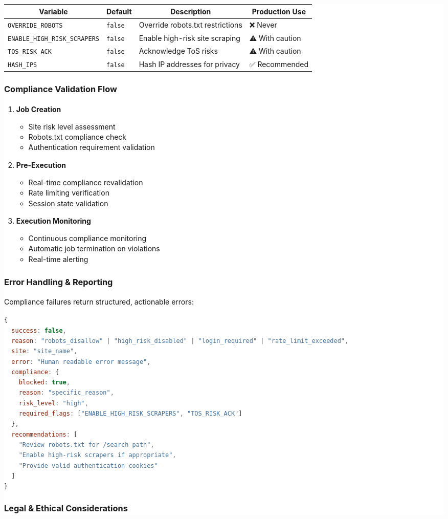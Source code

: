 | Variable                    | Default | Description                      | Production Use  |
| --------------------------- | ------- | -------------------------------- | --------------- |
| `OVERRIDE_ROBOTS`           | `false` | Override robots.txt restrictions | ❌ Never        |
| `ENABLE_HIGH_RISK_SCRAPERS` | `false` | Enable high-risk site scraping   | ⚠️ With caution |
| `TOS_RISK_ACK`              | `false` | Acknowledge ToS risks            | ⚠️ With caution |
| `HASH_IPS`                  | `false` | Hash IP addresses for privacy    | ✅ Recommended  |

### Compliance Validation Flow

1. **Job Creation**

   - Site risk level assessment
   - Robots.txt compliance check
   - Authentication requirement validation

2. **Pre-Execution**

   - Real-time compliance revalidation
   - Rate limiting verification
   - Session state validation

3. **Execution Monitoring**
   - Continuous compliance monitoring
   - Automatic job termination on violations
   - Real-time alerting

### Error Handling & Reporting

Compliance failures return structured, actionable errors:

```javascript
{
  success: false,
  reason: "robots_disallow" | "high_risk_disabled" | "login_required" | "rate_limit_exceeded",
  site: "site_name",
  error: "Human readable error message",
  compliance: {
    blocked: true,
    reason: "specific_reason",
    risk_level: "high",
    required_flags: ["ENABLE_HIGH_RISK_SCRAPERS", "TOS_RISK_ACK"]
  },
  recommendations: [
    "Review robots.txt for /search path",
    "Enable high-risk scrapers if appropriate",
    "Provide valid authentication cookies"
  ]
}
```

### Legal & Ethical Considerations
